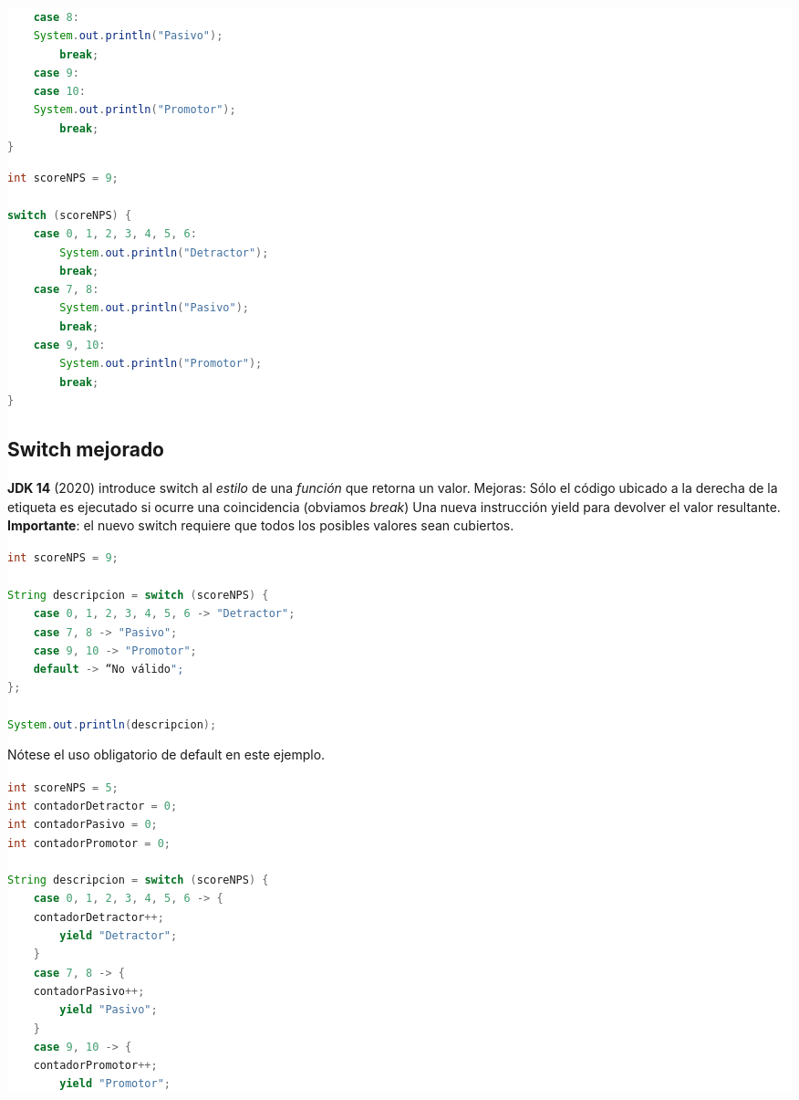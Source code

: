 ```java
	case 8:
	System.out.println("Pasivo");
		break;
	case 9:
	case 10:
	System.out.println("Promotor");
		break;
}
```

```java
int scoreNPS = 9;

switch (scoreNPS) {
    case 0, 1, 2, 3, 4, 5, 6:
        System.out.println("Detractor");
        break;
    case 7, 8:
        System.out.println("Pasivo");
        break;
    case 9, 10:
        System.out.println("Promotor");
        break;
}
```
## Switch mejorado
**JDK 14** (2020) introduce switch al *estilo* de una *función* que retorna un valor.
Mejoras:
Sólo el código ubicado a la derecha de la etiqueta es ejecutado si ocurre una coincidencia (obviamos *break*)
Una nueva instrucción yield para devolver el valor resultante.
**Importante**: el nuevo switch requiere que todos los posibles valores sean cubiertos.
```java
int scoreNPS = 9;

String descripcion = switch (scoreNPS) {
	case 0, 1, 2, 3, 4, 5, 6 -> "Detractor";
	case 7, 8 -> "Pasivo";
	case 9, 10 -> "Promotor";
	default -> “No válido";
};

System.out.println(descripcion);
```
Nótese el uso obligatorio de default en este ejemplo.
```java
int scoreNPS = 5;
int contadorDetractor = 0;
int contadorPasivo = 0;
int contadorPromotor = 0;

String descripcion = switch (scoreNPS) {
	case 0, 1, 2, 3, 4, 5, 6 -> {
	contadorDetractor++;
		yield "Detractor";
	}
	case 7, 8 -> {
	contadorPasivo++;
		yield "Pasivo";
	}
	case 9, 10 -> {
	contadorPromotor++;
		yield "Promotor";
```